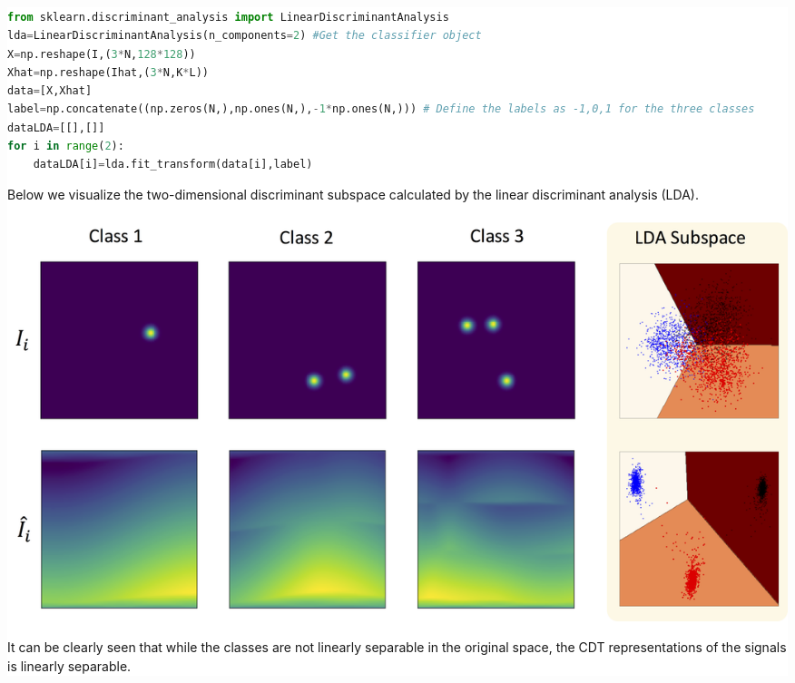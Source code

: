 ```python
from sklearn.discriminant_analysis import LinearDiscriminantAnalysis
lda=LinearDiscriminantAnalysis(n_components=2) #Get the classifier object
X=np.reshape(I,(3*N,128*128))
Xhat=np.reshape(Ihat,(3*N,K*L))
data=[X,Xhat]
label=np.concatenate((np.zeros(N,),np.ones(N,),-1*np.ones(N,))) # Define the labels as -1,0,1 for the three classes
dataLDA=[[],[]]
for i in range(2):
    dataLDA[i]=lda.fit_transform(data[i],label)
```

Below we visualize the two-dimensional discriminant subspace calculated by the linear discriminant analysis (LDA).

![Visualization of the LDA subspace calculated from the original space and the CDT space.](Figures/figure4.png)

It can be clearly seen that while the classes are not linearly separable in the original space, the CDT representations of the signals is linearly separable.
